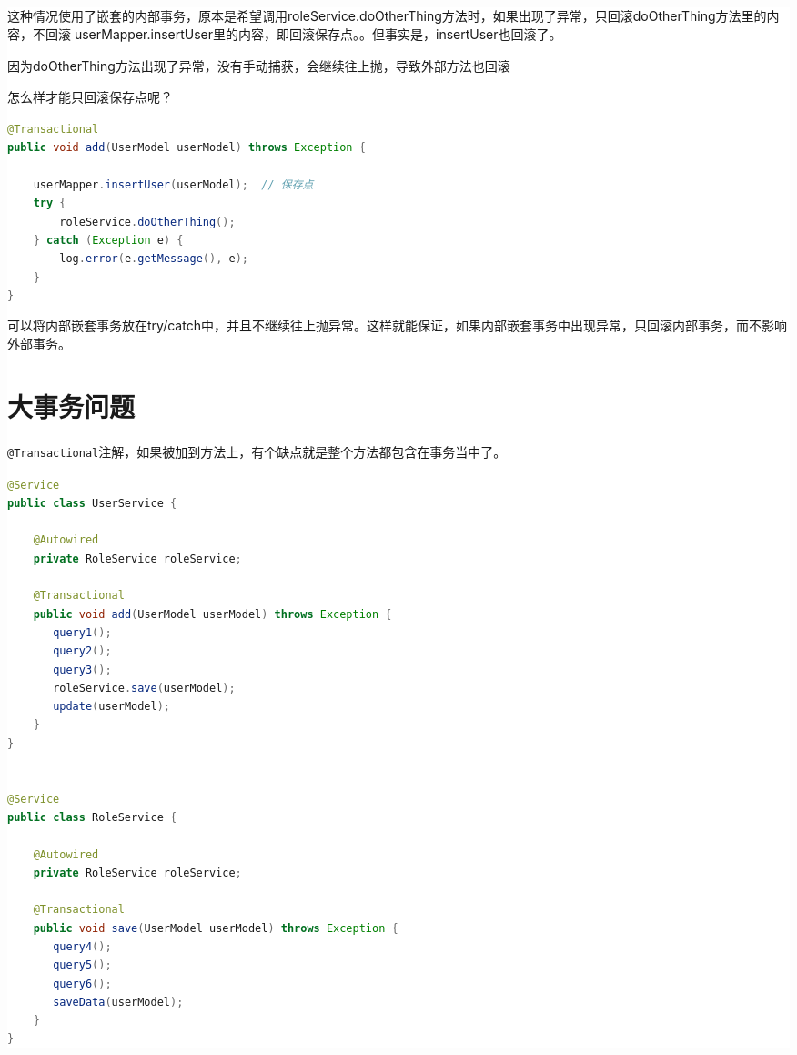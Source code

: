 这种情况使用了嵌套的内部事务，原本是希望调用roleService.doOtherThing方法时，如果出现了异常，只回滚doOtherThing方法里的内容，不回滚 userMapper.insertUser里的内容，即回滚保存点。。但事实是，insertUser也回滚了。

因为doOtherThing方法出现了异常，没有手动捕获，会继续往上抛，导致外部方法也回滚

怎么样才能只回滚保存点呢？

```java
@Transactional
public void add(UserModel userModel) throws Exception {

    userMapper.insertUser(userModel);  // 保存点
    try {
        roleService.doOtherThing();
    } catch (Exception e) {
        log.error(e.getMessage(), e);
    }
}
```

可以将内部嵌套事务放在try/catch中，并且不继续往上抛异常。这样就能保证，如果内部嵌套事务中出现异常，只回滚内部事务，而不影响外部事务。



# 大事务问题

`@Transactional`注解，如果被加到方法上，有个缺点就是整个方法都包含在事务当中了。

```java
@Service
public class UserService {
    
    @Autowired 
    private RoleService roleService;
    
    @Transactional
    public void add(UserModel userModel) throws Exception {
       query1();
       query2();
       query3();
       roleService.save(userModel);
       update(userModel);
    }
}


@Service
public class RoleService {
    
    @Autowired 
    private RoleService roleService;
    
    @Transactional
    public void save(UserModel userModel) throws Exception {
       query4();
       query5();
       query6();
       saveData(userModel);
    }
}
```

